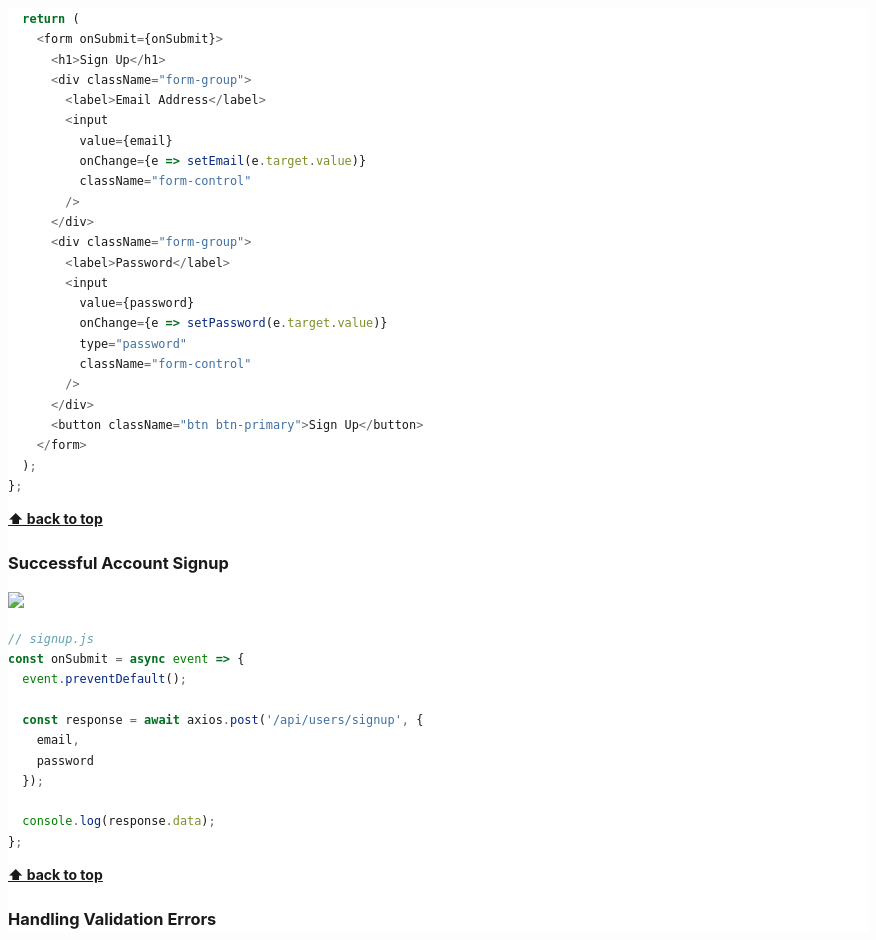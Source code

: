 ```js
  return (
    <form onSubmit={onSubmit}>
      <h1>Sign Up</h1>
      <div className="form-group">
        <label>Email Address</label>
        <input
          value={email}
          onChange={e => setEmail(e.target.value)}
          className="form-control"
        />
      </div>
      <div className="form-group">
        <label>Password</label>
        <input
          value={password}
          onChange={e => setPassword(e.target.value)}
          type="password"
          className="form-control"
        />
      </div>
      <button className="btn btn-primary">Sign Up</button>
    </form>
  );
};
```

**[⬆ back to top](https://github.com/chesterheng/microservices-node-react/blob/master/section-11.md#table-of-contents)**

### Successful Account Signup

[![](https://github.com/chesterheng/microservices-node-react/raw/master/section-11/signup-request.jpg)](https://github.com/chesterheng/microservices-node-react/blob/master/section-11/signup-request.jpg)

```js
// signup.js
const onSubmit = async event => {
  event.preventDefault();

  const response = await axios.post('/api/users/signup', {
    email,
    password
  });

  console.log(response.data);
};
```

**[⬆ back to top](https://github.com/chesterheng/microservices-node-react/blob/master/section-11.md#table-of-contents)**

### Handling Validation Errors
